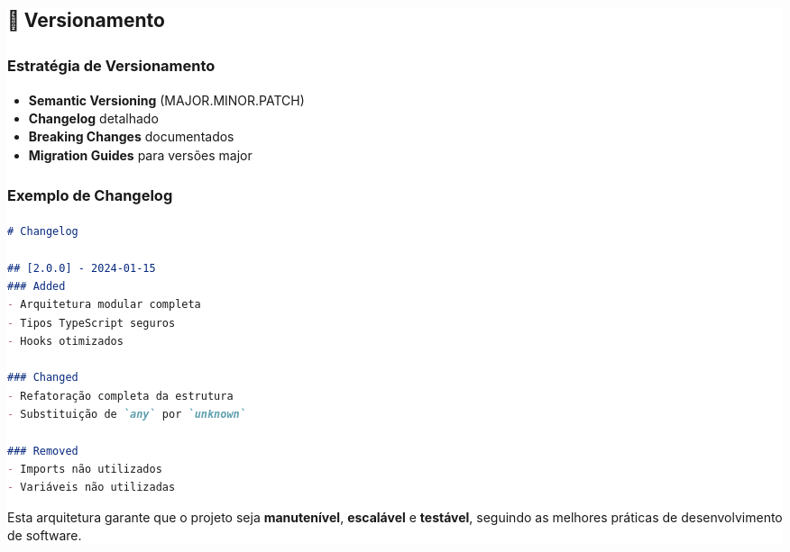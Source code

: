 ## 🔄 Versionamento

### Estratégia de Versionamento

- **Semantic Versioning** (MAJOR.MINOR.PATCH)
- **Changelog** detalhado
- **Breaking Changes** documentados
- **Migration Guides** para versões major

### Exemplo de Changelog

```markdown
# Changelog

## [2.0.0] - 2024-01-15
### Added
- Arquitetura modular completa
- Tipos TypeScript seguros
- Hooks otimizados

### Changed
- Refatoração completa da estrutura
- Substituição de `any` por `unknown`

### Removed
- Imports não utilizados
- Variáveis não utilizadas
```

Esta arquitetura garante que o projeto seja **manutenível**, **escalável** e **testável**, seguindo as melhores práticas de desenvolvimento de software. 
